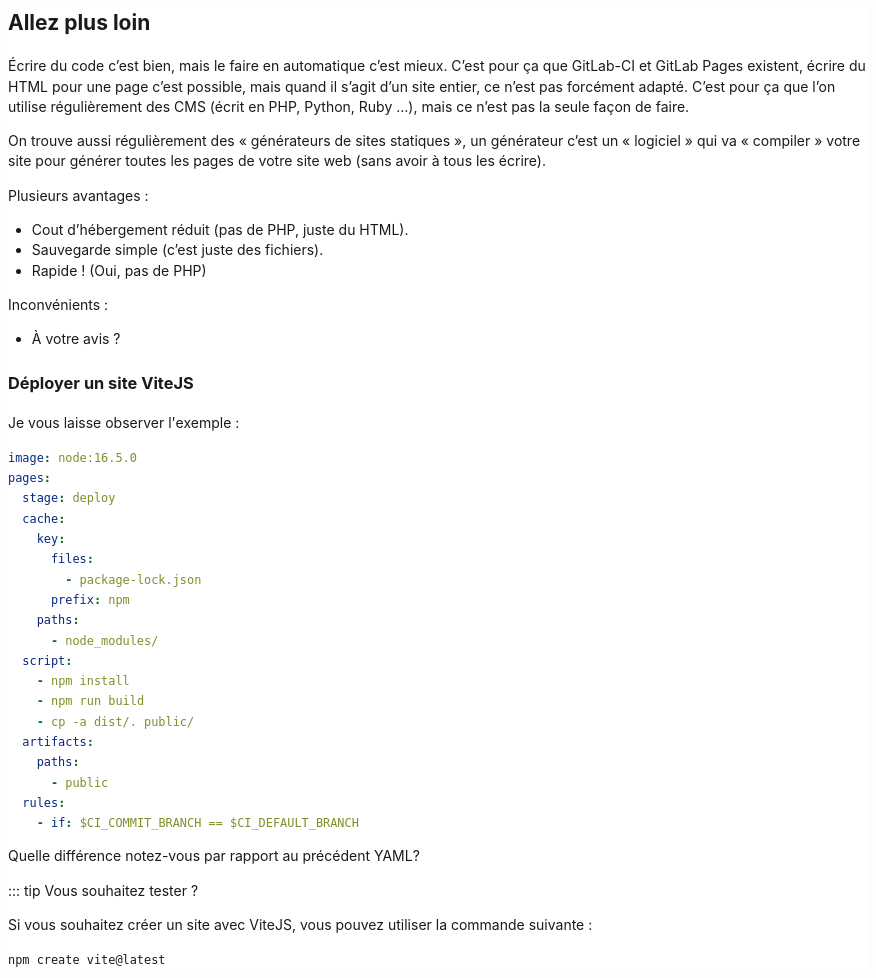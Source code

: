 ## Allez plus loin

Écrire du code c’est bien, mais le faire en automatique c’est mieux. C’est pour ça que GitLab-CI et GitLab Pages existent, écrire du HTML pour une page c’est possible, mais quand il s’agit d’un site entier, ce n’est pas forcément adapté. C’est pour ça que l’on utilise régulièrement des CMS (écrit en PHP, Python, Ruby …), mais ce n’est pas la seule façon de faire.

On trouve aussi régulièrement des « générateurs de sites statiques », un générateur c’est un « logiciel » qui va « compiler » votre site pour générer toutes les pages de votre site web (sans avoir à tous les écrire).

Plusieurs avantages :

- Cout d’hébergement réduit (pas de PHP, juste du HTML).
- Sauvegarde simple (c’est juste des fichiers).
- Rapide ! (Oui, pas de PHP)

Inconvénients :

- À votre avis ?

### Déployer un site ViteJS

Je vous laisse observer l'exemple :

```yaml
image: node:16.5.0
pages:
  stage: deploy
  cache:
    key:
      files:
        - package-lock.json
      prefix: npm
    paths:
      - node_modules/
  script:
    - npm install
    - npm run build
    - cp -a dist/. public/
  artifacts:
    paths:
      - public
  rules:
    - if: $CI_COMMIT_BRANCH == $CI_DEFAULT_BRANCH
```

Quelle différence notez-vous par rapport au précédent YAML?

::: tip Vous souhaitez tester ?

Si vous souhaitez créer un site avec ViteJS, vous pouvez utiliser la commande suivante :

```sh
npm create vite@latest
```
